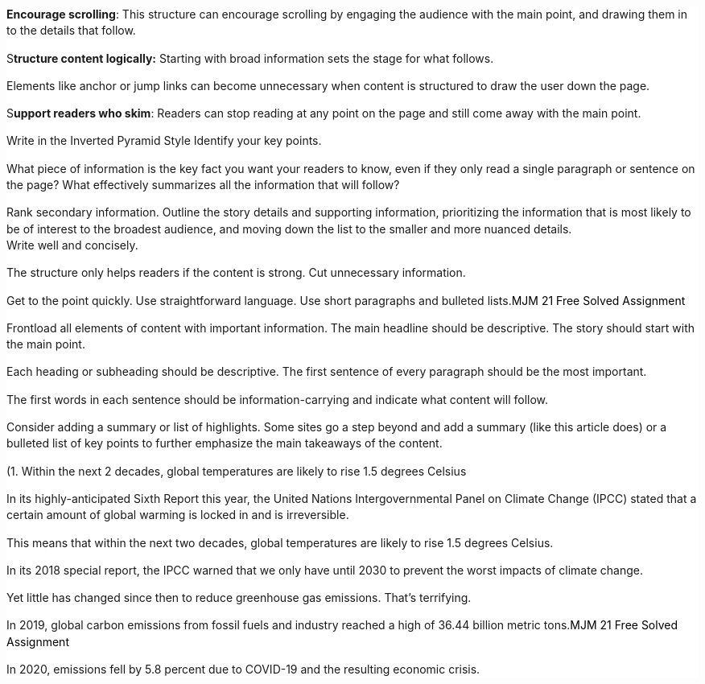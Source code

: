 **Encourage scrolling**: This structure can encourage scrolling by engaging the audience with the main point, and drawing them in to the details that follow.

S**tructure content logically:** Starting with broad information sets the stage for what follows.

Elements like anchor or jump links can become unnecessary when content is structured to draw the user down the page.

S**upport readers who skim**: Readers can stop reading at any point on the page and still come away with the main point.

Write in the Inverted Pyramid Style Identify your key points.

What piece of information is the key fact you want your readers to know, even if they only read a single paragraph or sentence on the page? What effectively summarizes all the information that will follow?

Rank secondary information. Outline the story details and supporting information, prioritizing the information that is most likely to be of interest to the broadest audience, and moving down the list to the smaller and more nuanced details.  
Write well and concisely.

The structure only helps readers if the content is strong. Cut unnecessary information.

Get to the point quickly. Use straightforward language. Use short paragraphs and bulleted lists.<mark style="background-color:rgba(0, 0, 0, 0)" class="has-inline-color has-base-3-color">MJM 21 Free Solved Assignment</mark>

Frontload all elements of content with important information. The main headline should be descriptive. The story should start with the main point.

Each heading or subheading should be descriptive. The first sentence of every paragraph should be the most important.

The first words in each sentence should be information-carrying and indicate what content will follow.

Consider adding a summary or list of highlights. Some sites go a step beyond and add a summary (like this article does) or a bulleted list of key points to further emphasize the main takeaways of the content.

(1\. Within the next 2 decades, global temperatures are likely to rise 1.5 degrees Celsius

In its highly-anticipated Sixth Report this year, the United Nations Intergovernmental Panel on Climate Change (IPCC) stated that a certain amount of global warming is locked in and is irreversible.

This means that within the next two decades, global temperatures are likely to rise 1.5 degrees Celsius.

In its 2018 special report, the IPCC warned that we only have until 2030 to prevent the worst impacts of climate change.

Yet little has changed since then to reduce greenhouse gas emissions. That’s terrifying.

In 2019, global carbon emissions from fossil fuels and industry reached a high of 36.44 billion metric tons.<mark style="background-color:rgba(0, 0, 0, 0)" class="has-inline-color has-base-3-color">MJM 21 Free Solved Assignment</mark>

In 2020, emissions fell by 5.8 percent due to COVID-19 and the resulting economic crisis.
